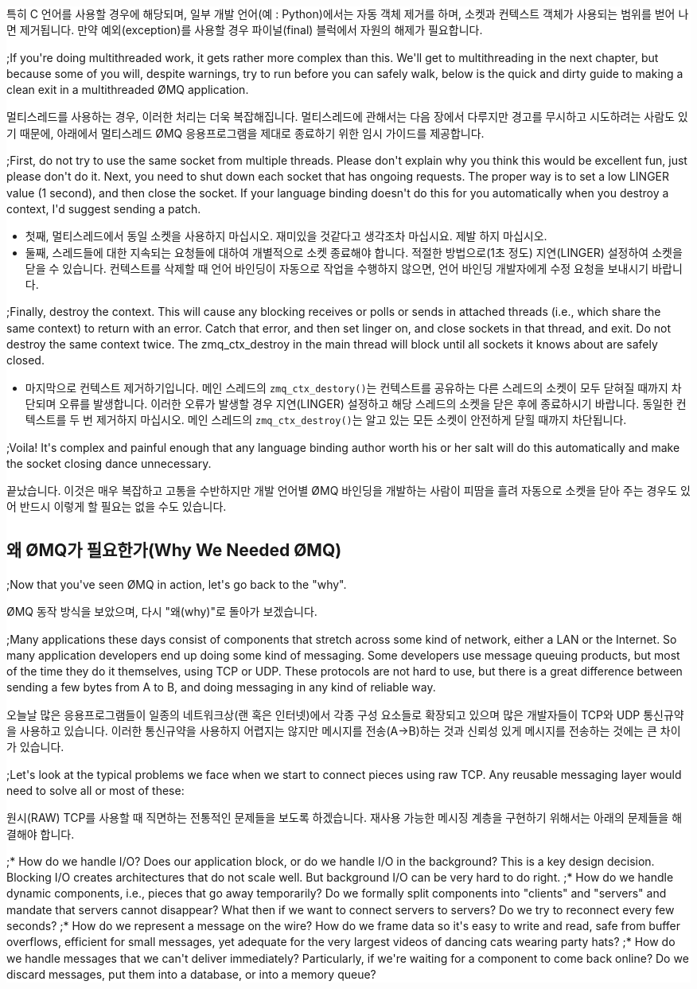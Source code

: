 특히 C 언어를 사용할 경우에 해당되며, 일부 개발 언어(예 : Python)에서는 자동 객체 제거를 하며, 소켓과 컨텍스트 객체가 사용되는 범위를 벋어 나면 제거됩니다.
만약 예외(exception)를 사용할 경우 파이널(final) 블럭에서 자원의 해제가 필요합니다.

;If you're doing multithreaded work, it gets rather more complex than this. We'll get to multithreading in the next chapter, but because some of you will, despite warnings, try to run before you can safely walk, below is the quick and dirty guide to making a clean exit in a multithreaded ØMQ application.

멀티스레드를 사용하는 경우, 이러한 처리는 더욱 복잡해집니다.
멀티스레드에 관해서는 다음 장에서 다루지만 경고를 무시하고 시도하려는 사람도 있기 때문에, 아래에서 멀티스레드 ØMQ 응용프로그램을 제대로 종료하기 위한 임시 가이드를 제공합니다.

;First, do not try to use the same socket from multiple threads. Please don't explain why you think this would be excellent fun, just please don't do it. Next, you need to shut down each socket that has ongoing requests. The proper way is to set a low LINGER value (1 second), and then close the socket. If your language binding doesn't do this for you automatically when you destroy a context, I'd suggest sending a patch.

* 첫째, 멀티스레드에서 동일 소켓을 사용하지 마십시오. 재미있을 것같다고 생각조차 마십시요. 제발 하지 마십시오. 
* 둘째, 스레드들에 대한 지속되는 요청들에 대하여 개별적으로 소켓 종료해야 합니다. 적절한 방법으로(1초 정도) 지연(LINGER) 설정하여 소켓을 닫을 수 있습니다. 컨텍스트를 삭제할 때 언어 바인딩이 자동으로 작업을 수행하지 않으면, 언어 바인딩 개발자에게 수정 요청을 보내시기 바랍니다.

;Finally, destroy the context. This will cause any blocking receives or polls or sends in attached threads (i.e., which share the same context) to return with an error. Catch that error, and then set linger on, and close sockets in that thread, and exit. Do not destroy the same context twice. The zmq_ctx_destroy in the main thread will block until all sockets it knows about are safely closed.

* 마지막으로 컨텍스트 제거하기입니다. 메인 스레드의 `zmq_ctx_destory()`는 컨텍스트를 공유하는 다른 스레드의 소켓이 모두 닫혀질 때까지 차단되며 오류를 발생합니다. 이러한 오류가 발생할 경우 지연(LINGER) 설정하고 해당 스레드의 소켓을 닫은 후에 종료하시기 바랍니다.  동일한 컨텍스트를 두 번 제거하지 마십시오. 메인 스레드의 `zmq_ctx_destroy()`는 알고 있는 모든 소켓이 안전하게 닫힐 때까지 차단됩니다.

;Voila! It's complex and painful enough that any language binding author worth his or her salt will do this automatically and make the socket closing dance unnecessary.

끝났습니다. 이것은 매우 복잡하고 고통을 수반하지만 개발 언어별 ØMQ 바인딩을 개발하는 사람이 피땀을 흘려 자동으로 소켓을 닫아 주는 경우도 있어 반드시 이렇게 할 필요는 없을 수도 있습니다.

## 왜 ØMQ가 필요한가(Why We Needed ØMQ)
;Now that you've seen ØMQ in action, let's go back to the "why".

ØMQ 동작 방식을 보았으며, 다시 "왜(why)"로 돌아가 보겠습니다.

;Many applications these days consist of components that stretch across some kind of network, either a LAN or the Internet. So many application developers end up doing some kind of messaging. Some developers use message queuing products, but most of the time they do it themselves, using TCP or UDP. These protocols are not hard to use, but there is a great difference between sending a few bytes from A to B, and doing messaging in any kind of reliable way.

오늘날 많은 응용프로그램들이 일종의 네트워크상(랜 혹은 인터넷)에서 각종 구성 요소들로 확장되고 있으며 많은 개발자들이 TCP와 UDP 통신규약을 사용하고 있습니다. 이러한 통신규약을 사용하지 어렵지는 않지만 메시지를 전송(A->B)하는 것과 신뢰성 있게 메시지를 전송하는 것에는 큰 차이가 있습니다.

;Let's look at the typical problems we face when we start to connect pieces using raw TCP. Any reusable messaging layer would need to solve all or most of these:

원시(RAW) TCP를 사용할 때 직면하는 전통적인 문제들을 보도록 하겠습니다. 재사용 가능한 메시징 계층을 구현하기 위해서는 아래의 문제들을 해결해야 합니다.

;* How do we handle I/O? Does our application block, or do we handle I/O in the background? This is a key design decision. Blocking I/O creates architectures that do not scale well. But background I/O can be very hard to do right.
;* How do we handle dynamic components, i.e., pieces that go away temporarily? Do we formally split components into "clients" and "servers" and mandate that servers cannot disappear? What then if we want to connect servers to servers? Do we try to reconnect every few seconds?
;* How do we represent a message on the wire? How do we frame data so it's easy to write and read, safe from buffer overflows, efficient for small messages, yet adequate for the very largest videos of dancing cats wearing party hats?
;* How do we handle messages that we can't deliver immediately? Particularly, if we're waiting for a component to come back online? Do we discard messages, put them into a database, or into a memory queue?